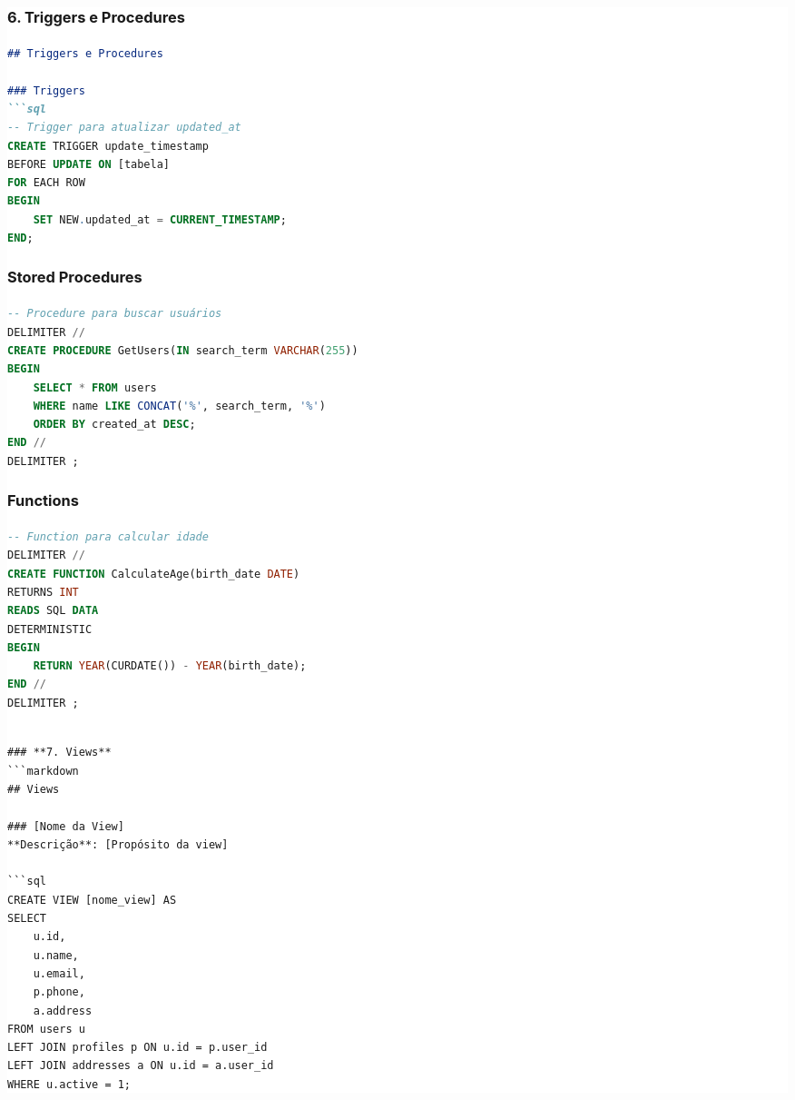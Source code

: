 ### **6. Triggers e Procedures**
```markdown
## Triggers e Procedures

### Triggers
```sql
-- Trigger para atualizar updated_at
CREATE TRIGGER update_timestamp
BEFORE UPDATE ON [tabela]
FOR EACH ROW
BEGIN
    SET NEW.updated_at = CURRENT_TIMESTAMP;
END;
```

### Stored Procedures
```sql
-- Procedure para buscar usuários
DELIMITER //
CREATE PROCEDURE GetUsers(IN search_term VARCHAR(255))
BEGIN
    SELECT * FROM users 
    WHERE name LIKE CONCAT('%', search_term, '%')
    ORDER BY created_at DESC;
END //
DELIMITER ;
```

### Functions
```sql
-- Function para calcular idade
DELIMITER //
CREATE FUNCTION CalculateAge(birth_date DATE)
RETURNS INT
READS SQL DATA
DETERMINISTIC
BEGIN
    RETURN YEAR(CURDATE()) - YEAR(birth_date);
END //
DELIMITER ;
```
```

### **7. Views**
```markdown
## Views

### [Nome da View]
**Descrição**: [Propósito da view]

```sql
CREATE VIEW [nome_view] AS
SELECT 
    u.id,
    u.name,
    u.email,
    p.phone,
    a.address
FROM users u
LEFT JOIN profiles p ON u.id = p.user_id
LEFT JOIN addresses a ON u.id = a.user_id
WHERE u.active = 1;
```
